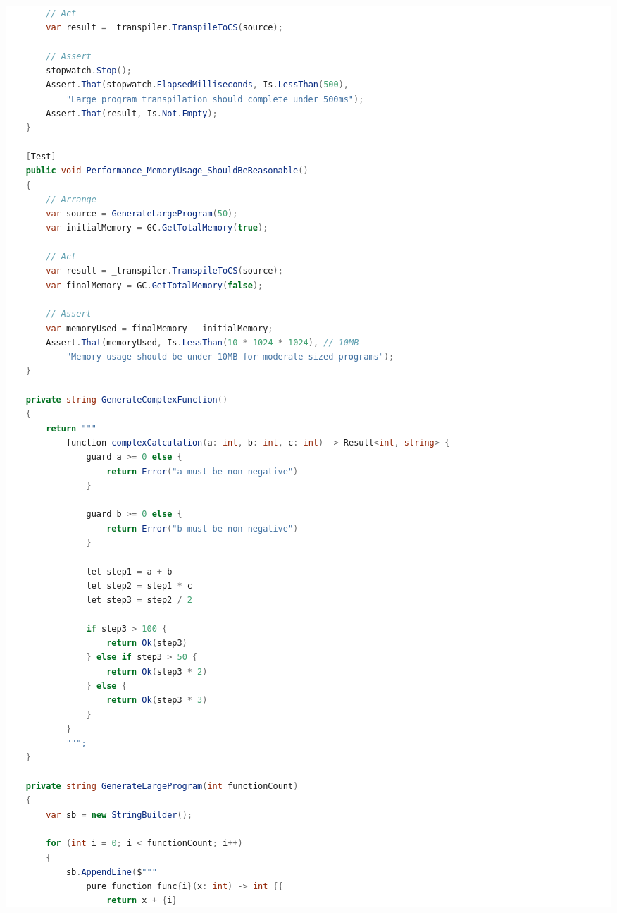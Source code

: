 ```csharp
        // Act
        var result = _transpiler.TranspileToCS(source);

        // Assert
        stopwatch.Stop();
        Assert.That(stopwatch.ElapsedMilliseconds, Is.LessThan(500), 
            "Large program transpilation should complete under 500ms");
        Assert.That(result, Is.Not.Empty);
    }

    [Test]
    public void Performance_MemoryUsage_ShouldBeReasonable()
    {
        // Arrange
        var source = GenerateLargeProgram(50);
        var initialMemory = GC.GetTotalMemory(true);

        // Act
        var result = _transpiler.TranspileToCS(source);
        var finalMemory = GC.GetTotalMemory(false);

        // Assert
        var memoryUsed = finalMemory - initialMemory;
        Assert.That(memoryUsed, Is.LessThan(10 * 1024 * 1024), // 10MB
            "Memory usage should be under 10MB for moderate-sized programs");
    }

    private string GenerateComplexFunction()
    {
        return """
            function complexCalculation(a: int, b: int, c: int) -> Result<int, string> {
                guard a >= 0 else {
                    return Error("a must be non-negative")
                }
                
                guard b >= 0 else {
                    return Error("b must be non-negative")
                }
                
                let step1 = a + b
                let step2 = step1 * c
                let step3 = step2 / 2
                
                if step3 > 100 {
                    return Ok(step3)
                } else if step3 > 50 {
                    return Ok(step3 * 2)
                } else {
                    return Ok(step3 * 3)
                }
            }
            """;
    }

    private string GenerateLargeProgram(int functionCount)
    {
        var sb = new StringBuilder();
        
        for (int i = 0; i < functionCount; i++)
        {
            sb.AppendLine($"""
                pure function func{i}(x: int) -> int {{
                    return x + {i}
```